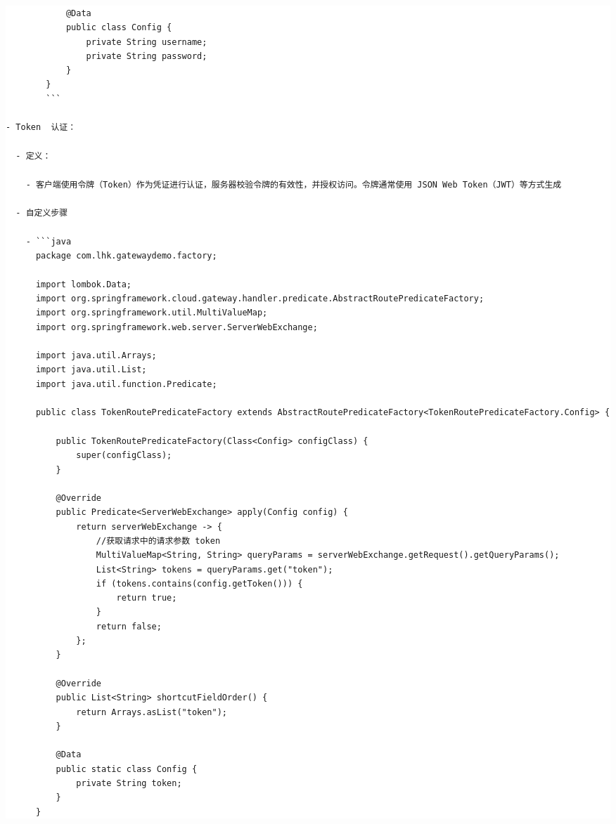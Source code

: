               
              
                @Data
                public class Config {
                    private String username;
                    private String password;
                }
            }
            ```

    - Token  认证：

      - 定义：

        - 客户端使用令牌（Token）作为凭证进行认证，服务器校验令牌的有效性，并授权访问。令牌通常使用 JSON Web Token（JWT）等方式生成

      - 自定义步骤

        - ```java
          package com.lhk.gatewaydemo.factory;
            
          import lombok.Data;
          import org.springframework.cloud.gateway.handler.predicate.AbstractRoutePredicateFactory;
          import org.springframework.util.MultiValueMap;
          import org.springframework.web.server.ServerWebExchange;
            
          import java.util.Arrays;
          import java.util.List;
          import java.util.function.Predicate;
            
          public class TokenRoutePredicateFactory extends AbstractRoutePredicateFactory<TokenRoutePredicateFactory.Config> {
            
              public TokenRoutePredicateFactory(Class<Config> configClass) {
                  super(configClass);
              }
            
              @Override
              public Predicate<ServerWebExchange> apply(Config config) {
                  return serverWebExchange -> {
                      //获取请求中的请求参数 token
                      MultiValueMap<String, String> queryParams = serverWebExchange.getRequest().getQueryParams();
                      List<String> tokens = queryParams.get("token");
                      if (tokens.contains(config.getToken())) {
                          return true;
                      }
                      return false;
                  };
              }
            
              @Override
              public List<String> shortcutFieldOrder() {
                  return Arrays.asList("token");
              }
            
              @Data
              public static class Config {
                  private String token;
              }
          }
            